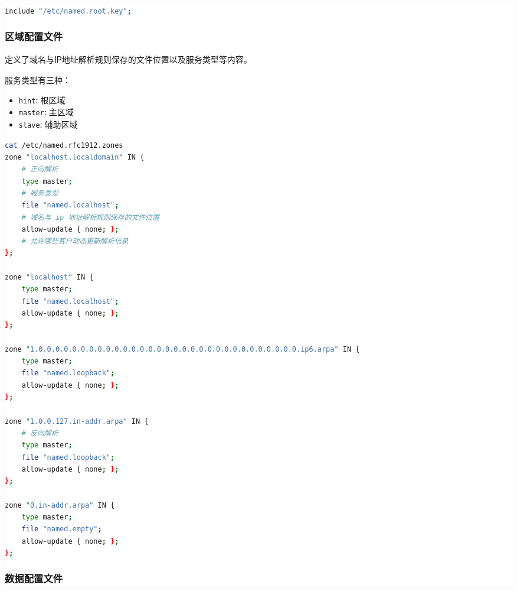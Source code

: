 ```bash
include "/etc/named.root.key";
```

### 区域配置文件

定义了域名与IP地址解析规则保存的文件位置以及服务类型等内容。

服务类型有三种：

- `hint`: 根区域
- `master`: 主区域
- `slave`: 辅助区域

```bash
cat /etc/named.rfc1912.zones
zone "localhost.localdomain" IN {
    # 正向解析
    type master;
    # 服务类型
    file "named.localhost";
    # 域名与 ip 地址解析规则保存的文件位置
    allow-update { none; };
    # 允许哪些客户动态更新解析信息
};

zone "localhost" IN {
    type master;
    file "named.localhost";
    allow-update { none; };
};

zone "1.0.0.0.0.0.0.0.0.0.0.0.0.0.0.0.0.0.0.0.0.0.0.0.0.0.0.0.0.0.0.0.ip6.arpa" IN {
    type master;
    file "named.loopback";
    allow-update { none; };
};

zone "1.0.0.127.in-addr.arpa" IN {
    # 反向解析
    type master;
    file "named.loopback";
    allow-update { none; };
};

zone "0.in-addr.arpa" IN {
    type master;
    file "named.empty";
    allow-update { none; };
};
```

### 数据配置文件
